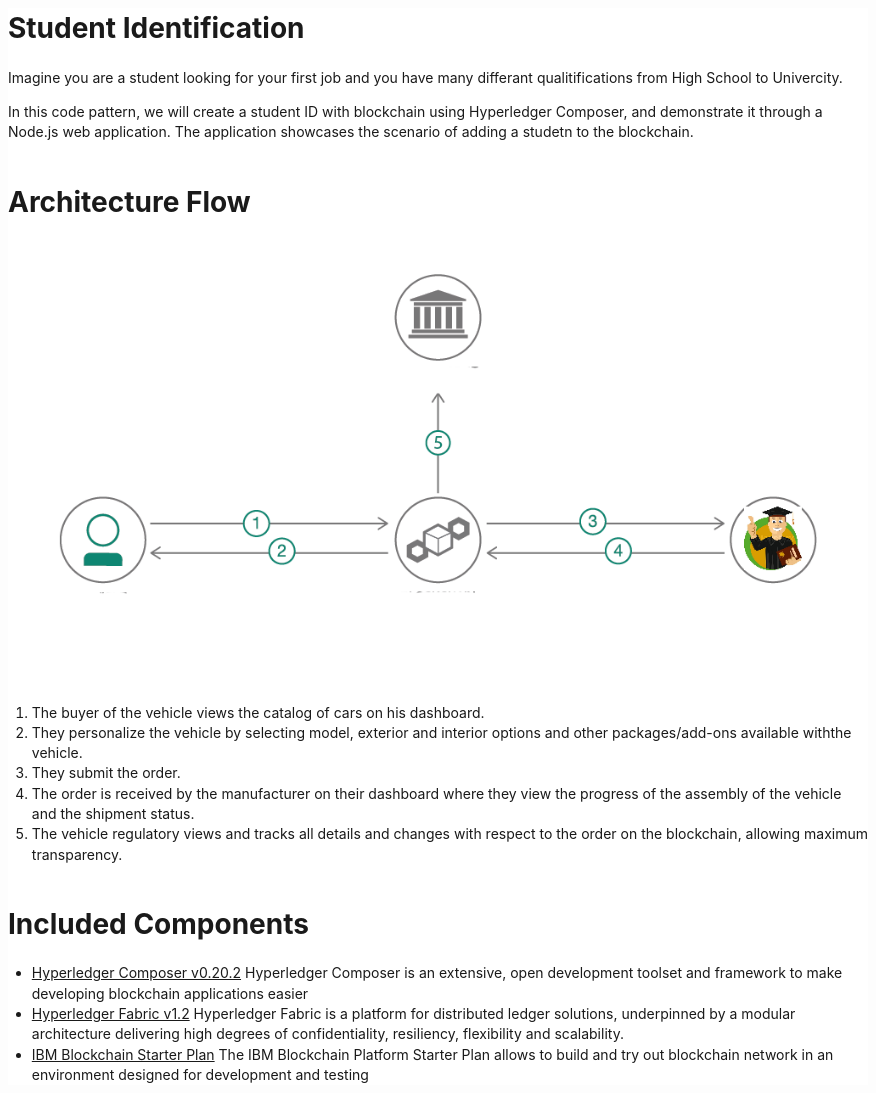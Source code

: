 # Student Identification 
Imagine you are a student looking for your first job and you have many differant qualitifications from High School to Univercity.

In this code pattern, we will create a student ID with blockchain using Hyperledger Composer, and demonstrate it through a Node.js web application. The application showcases the scenario of adding a studetn to the blockchain.

# Architecture Flow
![Architecture Flow](media/arch-flow.png?raw=true)

1. The buyer of the vehicle views the catalog of cars on his dashboard.
2. They personalize the vehicle by selecting model, exterior and interior options and other packages/add-ons available withthe vehicle.
3. They submit the order.
4. The order is received by the manufacturer on their dashboard where they view the progress of the assembly of the vehicle and the shipment status.
5. The vehicle regulatory views and tracks all details and changes with respect to the order on the blockchain, allowing maximum transparency.

# Included Components
* [Hyperledger Composer v0.20.2](https://hyperledger.github.io/composer/latest/) Hyperledger Composer is an extensive, open development toolset and framework to make developing blockchain applications easier
* [Hyperledger Fabric v1.2](https://hyperledger-fabric.readthedocs.io) Hyperledger Fabric is a platform for distributed ledger solutions, underpinned by a modular architecture delivering high degrees of confidentiality, resiliency, flexibility and scalability.
* [IBM Blockchain Starter Plan](https://console.bluemix.net/catalog/services/blockchain) The IBM Blockchain Platform Starter Plan allows to build and try out blockchain network in an environment designed for development and testing
